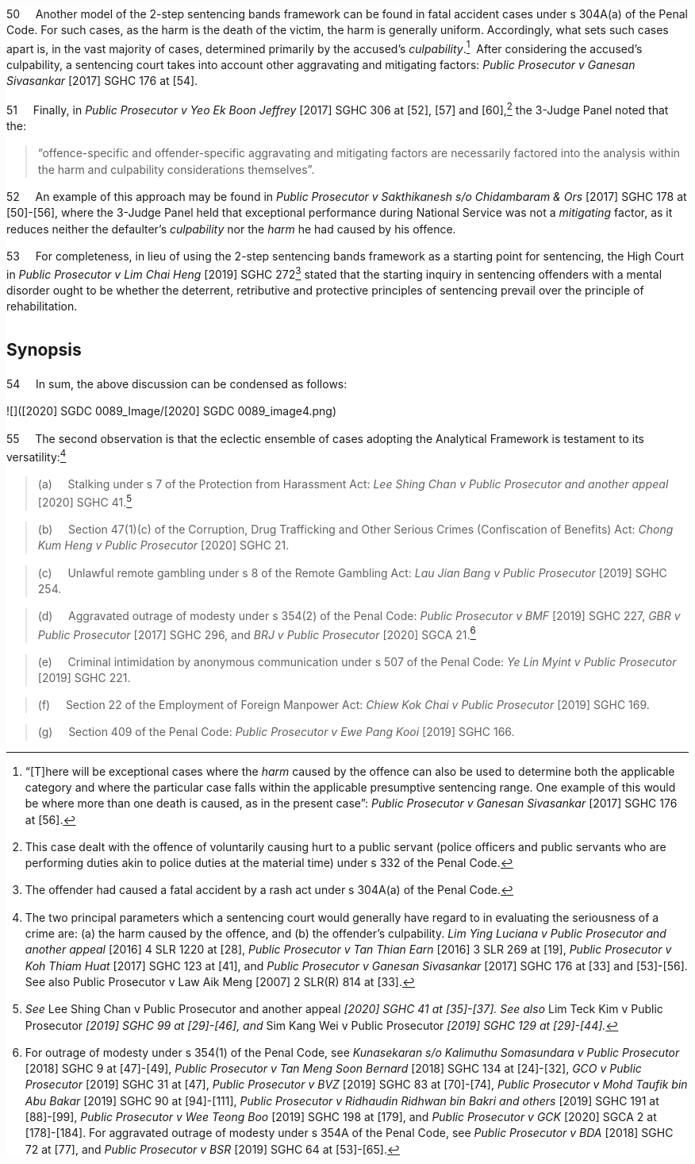 50     Another model of the 2-step sentencing bands framework can be found in fatal accident cases under s 304A(a) of the Penal Code. For such cases, as the harm is the death of the victim, the harm is generally uniform. Accordingly, what sets such cases apart is, in the vast majority of cases, determined primarily by the accused’s _culpability_.[^31]  After considering the accused’s culpability, a sentencing court takes into account other aggravating and mitigating factors: _Public Prosecutor v Ganesan Sivasankar_ <span class="citation">\[2017\] SGHC 176</span> at \[54\]. 

51     Finally, in _Public Prosecutor v Yeo Ek Boon Jeffrey_ <span class="citation">\[2017\] SGHC 306</span> at \[52\], \[57\] and \[60\],[^32] the 3-Judge Panel noted that the:

> “offence-specific and offender-specific aggravating and mitigating factors are necessarily factored into the analysis within the harm and culpability considerations themselves”.

52     An example of this approach may be found in _Public Prosecutor v Sakthikanesh s/o Chidambaram & Ors_ <span class="citation">\[2017\] SGHC 178</span> at \[50\]-\[56\], where the 3-Judge Panel held that exceptional performance during National Service was not a _mitigating_ factor, as it reduces neither the defaulter’s _culpability_ nor the _harm_ he had caused by his offence.

53     For completeness, in lieu of using the 2-step sentencing bands framework as a starting point for sentencing, the High Court in _Public Prosecutor v Lim Chai Heng_ <span class="citation">\[2019\] SGHC 272</span>[^33] stated that the starting inquiry in sentencing offenders with a mental disorder ought to be whether the deterrent, retributive and protective principles of sentencing prevail over the principle of rehabilitation. 

## Synopsis

54     In sum, the above discussion can be condensed as follows:

![]([2020] SGDC 0089_Image/[2020] SGDC 0089_image4.png)

55     The second observation is that the eclectic ensemble of cases adopting the Analytical Framework is testament to its versatility:[^34]

> (a)     Stalking under s 7 of the Protection from Harassment Act: _Lee Shing Chan v Public Prosecutor and another appeal_ <span class="citation">\[2020\] SGHC 41</span>.[^35]

> (b)     Section 47(1)(c) of the Corruption, Drug Trafficking and Other Serious Crimes (Confiscation of Benefits) Act: _Chong Kum Heng v Public Prosecutor_ <span class="citation">\[2020\] SGHC 21</span>.

> (c)     Unlawful remote gambling under s 8 of the Remote Gambling Act: _Lau Jian Bang v Public Prosecutor_ <span class="citation">\[2019\] SGHC 254</span>.

> (d)     Aggravated outrage of modesty under s 354(2) of the Penal Code: _Public Prosecutor v BMF_ <span class="citation">\[2019\] SGHC 227</span>, _GBR v Public Prosecutor_ <span class="citation">\[2017\] SGHC 296</span>, and _BRJ v Public Prosecutor_ <span class="citation">\[2020\] SGCA 21</span>.[^36]

> (e)     Criminal intimidation by anonymous communication under s 507 of the Penal Code: _Ye Lin Myint v Public Prosecutor_ <span class="citation">\[2019\] SGHC 221</span>.

> (f)     Section 22 of the Employment of Foreign Manpower Act: _Chiew Kok Chai v Public Prosecutor_ <span class="citation">\[2019\] SGHC 169</span>.

> (g)     Section 409 of the Penal Code: _Public Prosecutor v Ewe Pang Kooi_ <span class="citation">\[2019\] SGHC 166</span>.


[^1]: For a historical overview of Corrective Training, see Chan Wing Cheong, _Preventive Detention and Corrective Training for Habitual Offenders in Singapore_, 8 Sing. Ac. L.J. 157 at 165-167.
[^2]: See also _Public Prosecutor v Ong Say Kiat_ <span class="citation">\[2017\] 5 SLR 946</span> at \[10\]-\[18\]. Mohamed Faizal and Lee Jwee Nguan, _Criminal Procedure, Evidence and Sentencing_ <span class="citation">(2016) 17 SAL Ann Rev 382</span> at \[14.96\].
[^3]: Section 304(1) of the CPC reads: “(1) Where a person of the age of 18 years or above – (a) is convicted before the High Court or a District Court of an offence punishable with imprisonment for 2 years or more, and has been convicted in Singapore or elsewhere at least twice since he reached the age of 16 years for offences punishable with such a sentence; or(b) is convicted at one trial before the High Court or a District Court of 3 or more distinct offences punishable with imprisonment for 2 years or more, and has been convicted and sentenced in Singapore or elsewhere to imprisonment for at least one month since he reached the age of 16 years for an offence punishable with imprisonment for 2 years or more,then, if the court is satisfied that it is expedient with a view to his reformation and the prevention of crime that he should receive training of a corrective character for a substantial period of time, followed by a period of supervision if released before the expiration of his sentence, the court, unless it has special reasons for not doing so, shall sentence him to corrective training for a period of 5 to 14 years in lieu of any sentence of imprisonment, or any sentence of imprisonment and fine.”
[^4]: The Court of Appeal in _Public Prosecutor v Kwong Kok Hing_ <span class="citation">\[2008\] 2 SLR(R) 684</span> at \[44\], _Public Prosecutor v Hue An Li_ <span class="citation">\[2014\] 4 SLR 661</span> at \[58\], _Public Prosecutor v GS Engineering & Construction Corp_ <span class="citation">\[2016\] SGHC 276</span> at \[53\], and _GBR v Public Prosecutor_ <span class="citation">\[2017\] SGHC 296</span> at \[31\]. Finally, see Benny Tan, in _Assessing the Effectiveness of Sentencing Guideline Judgments in Singapore Issued Post-March 2013 and A Guide to Constructing Frameworks_, <span class="citation">(2018) 30 SAcLJ 1004</span> at \[46\] which states that “it may be useful to underscore that the _true_ full range of punishment prescribed for most offences in fact includes at the higher end corrective training and preventive detention and, perhaps more crucially, at the lower end of severity punishments such as community sentences”.
[^5]: _Poh Boon Kiat v Public Prosecutor_ <span class="citation">\[2014\] SGHC 186</span> at \[60\]. See also CJ Sundaresh Menon, _Judicial Modesty: A Value that Informs One’s Judicial Philosophy_, Singapore Judicial College Lecture Series (13 March 2018) at \[50\]-\[54\].
[^6]: _Tan Kay Beng v Public Prosecutor_ <span class="citation">\[2006\] 4 SLR(R) 10</span> at \[14\]-\[16\]. _Public Prosecutor v Low Ji Qing_ <span class="citation">\[2019\] SGHC 174</span> at \[56\]. See also _Sim Yeow Kee v Public Prosecutor and another appeal_ <span class="citation">\[2016\] 5 SLR 936</span> at \[99(a)\].
[^7]: _Tan Kay Beng v Public Prosecutor_ <span class="citation">\[2006\] 4 SLR(R) 10</span> at \[34\].
[^8]: _Public Prosecutor v Low Ji Qing_ <span class="citation">\[2019\] SGHC 174</span> at \[66\]. The court must inquire into factors such as changes in the pattern of offending behaviour, changes in the offender’s circumstances, and efforts made at reform in order to determine whether further escalation is warranted. Any such decision must also be premised on the court being satisfied that the offender can be deterred by imposing a graver punishment.
[^9]: _Public Prosecutor v Low Ji Qing_ <span class="citation">\[2019\] SGHC 174</span> at \[74\].
[^10]: _Public Prosecutor v Low Ji Qing_ <span class="citation">\[2019\] SGHC 174</span> at \[76\].
[^11]: _Public Prosecutor v Low Ji Qing_ <span class="citation">\[2019\] SGHC 174</span> at \[81\].
[^12]: NE, 6 April 2020, 22/27-23/12.
[^13]: Defence’s Mitigation Plea at \[12\].
[^14]: Defence’s Mitigation Plea at \[13\].
[^15]: Prosecution’s Address on Sentence dated 30 March 2020 at \[37\].
[^16]: Prosecution’s Address on Sentence dated 30 March 2020 at \[38\].
[^17]: DAC-933844-2019.
[^18]: Prosecution’s Address on Sentence dated 30 March 2020 at \[38\].
[^19]: Prosecution’s Address on Sentence dated 30 March 2020 at \[38\].
[^20]: The Defence wanted only two of the custodial sentences (i.e. 917969-2019 and 933844-2019) to run consecutively. NE, 6 April 2020, 29/21-30/7.
[^21]: See also _Public Prosecutor v Koh Thiam Huat_ <span class="citation">\[2017\] SGHC 123</span> at \[41\], _Public Prosecutor v Aw Tai Hock_ <span class="citation">\[2017\] SGHC 240</span> at \[33\], _Public Prosecutor v Yeo Ek Boon Jeffrey_ <span class="citation">\[2017\] SGHC 306</span> at \[57\], and _Wong Meng Hang v SMC_ <span class="citation">\[2018\] SGHC 253</span> at \[30(a)\].
[^22]: Pages 31 and 32 and footnote 4.
[^23]: See _Public Prosecutor v Koh Thiam Huat_ <span class="citation">\[2017\] SGHC 123</span> at \[41\], _Public Prosecutor v Aw Tai Hock_ <span class="citation">\[2017\] SGHC 240</span> at \[35\], _Public Prosecutor v Yeo Ek Boon Jeffrey_ <span class="citation">\[2017\] SGHC 306</span> at \[57\], and _Wong Meng Hang v SMC_ <span class="citation">\[2018\] SGHC 253</span> at \[30(b)\]. See also Andrew Ashworth, _Sentencing and Criminal Justice_ (6th Edition, 2015, Cambridge University Press) at \[4.5\].
[^24]: See also the five-step sentencing framework in _Logachev Vladislav v Public Prosecutor_ <span class="citation">\[2018\] SGHC 12</span> at \[71\]-\[84\], which is broadly similar to the 2-step sentencing bands framework in _Ng Kean Meng Terence v Public Prosecutor_ <span class="citation">\[2017\] SGCA 37</span> at \[73(a), (c) and (d)\].
[^25]: Judge-made sentencing frameworks for a variety of statutory offences take the common form of a harm-culpability matrix which embeds in a fundamental way retributive thinking in the sentencing exercise: _Public Prosecutor v ASR_ <span class="citation">\[2019\] SGCA 16</span> at \[131\].
[^26]: The factors relating to harm and culpability often affect both considerations: _Low Song Chye v Public Prosecutor and another appeal_ <span class="citation">\[2019\] SGHC 140</span> at \[79\]. A sentencing court should be mindful not to double count the offence-specific factors in its sentencing assessment: _Ye Lin Myint v Public Prosecutor_ <span class="citation">\[2019\] SGHC 221</span> at \[58\].
[^27]: _Logachev Vladislav v Public Prosecutor_ <span class="citation">\[2018\] SGHC 12</span> at \[34\]. _Ng Kean Meng Terence v Public Prosecutor_ <span class="citation">\[2017\] SGCA 37</span> at \[39(b)\].
[^28]: The sentencing guidelines for the trafficking of diamorphine are found in _Vasentha d/o Joseph v Public Prosecutor_ <span class="citation">\[2015\] SGHC 197</span> at \[47\]. The High Court – in _Loo Pei Xiang Alan v Public Prosecutor_ <span class="citation">\[2015\] SGHC 217</span> at \[17\] and _Public Prosecutor v Tan Lye Heng_ <span class="citation">\[2017\] SGHC 146</span> at \[125\] – considered the conversion scale or exchange rate for drug trafficking between diamorphine and methamphetamine/ cannabis respectively. See also Lee Jwee Nguan and Mohamed Faizal, _Criminal Procedure, Evidence and Sentencing_ (2015) 16 Singapore Academy of Law Annual Review 396 at \[14.110\].
[^29]: See also the Court of Appeal decisions in _Pham Duyen Quyen v Public Prosecutor_ <span class="citation">\[2017\] SGCA 39</span> at \[56\], and _Suventher Shanmugam v Public Prosecutor_ <span class="citation">\[2017\] SGCA 25</span> at \[31\]. For completeness, see _Public Prosecutor v Nimalan Ananda Jothi_ <span class="citation">\[2018\] SGHC 97</span> at \[33\]-\[37\], and _Public Prosecutor v Adri Anton Kalangie_ <span class="citation">\[2017\] SGHC 217</span> (including CCA 34/2017).
[^30]: See Mohamed Faizal, Wong Woon Kwong and Sarah Shi, _Criminal Procedure, Evidence and Sentencing_ (2017) 18 Singapore Academy of Law Annual Review 415 at \[14.128\]-\[14.129\].
[^31]: “\[T\]here will be exceptional cases where the _harm_ caused by the offence can also be used to determine both the applicable category and where the particular case falls within the applicable presumptive sentencing range. One example of this would be where more than one death is caused, as in the present case”: _Public Prosecutor v Ganesan Sivasankar_ <span class="citation">\[2017\] SGHC 176</span> at \[56\].
[^32]: This case dealt with the offence of voluntarily causing hurt to a public servant (police officers and public servants who are performing duties akin to police duties at the material time) under s 332 of the Penal Code.
[^33]: The offender had caused a fatal accident by a rash act under s 304A(a) of the Penal Code.
[^34]: The two principal parameters which a sentencing court would generally have regard to in evaluating the seriousness of a crime are: (a) the harm caused by the offence, and (b) the offender’s culpability. _Lim Ying Luciana v Public Prosecutor and another appeal_ <span class="citation">\[2016\] 4 SLR 1220</span> at \[28\], _Public Prosecutor v Tan Thian Earn_ <span class="citation">\[2016\] 3 SLR 269</span> at \[19\], _Public Prosecutor v Koh Thiam Huat_ <span class="citation">\[2017\] SGHC 123</span> at \[41\], and _Public Prosecutor v Ganesan Sivasankar_ <span class="citation">\[2017\] SGHC 176</span> at \[33\] and \[53\]-\[56\]. See also Public Prosecutor v Law Aik Meng <span class="citation">\[2007\] 2 SLR(R) 814</span> at \[33\].
[^35]: _See_ Lee Shing Chan v Public Prosecutor and another appeal _<span class="citation">\[2020\] SGHC 41</span> at \[35\]-\[37\]. See also_ Lim Teck Kim v Public Prosecutor _<span class="citation">\[2019\] SGHC 99</span> at \[29\]-\[46\], and_ Sim Kang Wei v Public Prosecutor _<span class="citation">\[2019\] SGHC 129</span> at \[29\]-\[44\]._
[^36]: For outrage of modesty under s 354(1) of the Penal Code, see _Kunasekaran s/o Kalimuthu Somasundara v Public Prosecutor_ <span class="citation">\[2018\] SGHC 9</span> at \[47\]-\[49\], _Public Prosecutor v Tan Meng Soon Bernard_ <span class="citation">\[2018\] SGHC 134</span> at \[24\]-\[32\], _GCO v Public Prosecutor_ <span class="citation">\[2019\] SGHC 31</span> at \[47\], _Public Prosecutor v BVZ_ <span class="citation">\[2019\] SGHC 83</span> at \[70\]-\[74\], _Public Prosecutor v Mohd Taufik bin Abu Bakar_ <span class="citation">\[2019\] SGHC 90</span> at \[94\]-\[111\], _Public Prosecutor v Ridhaudin Ridhwan bin Bakri and others_ <span class="citation">\[2019\] SGHC 191</span> at \[88\]-\[99\], _Public Prosecutor v Wee Teong Boo_ <span class="citation">\[2019\] SGHC 198</span> at \[179\], and _Public Prosecutor v GCK_ <span class="citation">\[2020\] SGCA 2</span> at \[178\]-\[184\]. For aggravated outrage of modesty under s 354A of the Penal Code, see _Public Prosecutor v BDA_ <span class="citation">\[2018\] SGHC 72</span> at \[77\], and _Public Prosecutor v BSR_ <span class="citation">\[2019\] SGHC 64</span> at \[53\]-\[65\].
[^37]: _See_ Public Prosecutor v Tan Seo Whatt Albert and another appeal _<span class="citation">\[2019\] SGHC 156</span> at \[50\]-\[56\]._
[^38]: _See_ GCP v Public Prosecutor and another matter _<span class="citation">\[2019\] SGHC 153</span> at \[68\]-\[88\]._
[^39]: _See also_ Prakash s/o Manikam v Public Prosecutor _<span class="citation">\[2020\] SGHC 6</span> at \[14\]._ _For maid abuse under s 323 read with s 73(2) of the Penal Code, see_ Tay Wee Kiat and another v Public Prosecutor and another appeal _<span class="citation">\[2018\] SGHC 42</span> and_ Bong Sim Swan Suzanna v Public Prosecutor _<span class="citation">\[2020\] SGHC 15</span> at \[33\] and \[62\]. For s 324 of the Penal Code, see_ Ng Soon Kim v Public Prosecutor _<span class="citation">\[2019\] SGHC 247</span>._
[^40]: _See also_ Singapore Medical Council v Mohd Syamsul Alam bin Ismail _<span class="citation">\[2019\] SGHC 58</span> at \[14\]-\[22\]_, Singapore Medical Council v Dr Lim Lian Arn _\[2018\] SMCDT 9, and_ Singapore Medical Council v Dr Soo Shuenn Chiang _\[2018\] SMCDT 11 at \[17\]-\[32\]. For s 17(1) of the Medical Registration Act, see_ Neo Ah Luan v Public Prosecutor _<span class="citation">\[2018\] SGHC 188</span>.For completeness, for s 83(2) of the Legal Profession Act, see_ Law Society of Singapore v Ezekiel Peter Latimer _<span class="citation">\[2019\] SGHC 92</span> at \[48\]-\[74\]._
[^41]: See also _Muhammad Khalis bin Ramlee v Public Prosecutor_ <span class="citation">\[2018\] SGHC 116</span> at \[52\]-\[57\].
[^42]: For penile-oral penetration under s 376(1)(a) of the Penal Code, see _Public Prosecutor v BSR_ <span class="citation">\[2019\] SGHC 64</span> at \[10\]-\[20\], _Public Prosecutor v BVZ_ <span class="citation">\[2019\] SGHC 83</span> at \[49\]-\[62\], _BPH v Public Prosecutor and another appeal_ <span class="citation">\[2019\] SGCA 64</span>, and _Public Prosecutor v Isham bin Kayubi_ <span class="citation">\[2020\] SGHC 44</span>. For s 376(3) of the Penal Code, see _Yue Roger Jr v Public Prosecutor_ <span class="citation">\[2019\] SGCA 12</span>. For s 376(4)(b) of the Penal Code, see _Public Prosecutor v BRH_ <span class="citation">\[2020\] SGHC 14</span>.
[^43]: _Seng Hwee Kwang v Public Prosecutor_ (Oral Judgment, 15 February 2017, Magistrate’s Appeal No 9114/2016).
[^44]: See also _Mohd Akebal s/o Ghulam Jilani v Public Prosecutor_ <span class="citation">\[2019\] SGCA 81</span> at \[20(a)-(c)\].
[^45]: For sections 3 and 6 of the Prevention of Human Trafficking Act, see _Public Prosecutor v BSR_ <span class="citation">\[2019\] SGHC 64</span> at \[21\]-\[52\]. For completeness, see also _Ding Si Yang v Public Prosecutor_ <span class="citation">\[2015\] SGHC 8</span> (Sentencing Guideline Framework of Annex A at \[28\]).
[^46]: See also _Public Prosecutor v Raveen Balakrishnan_ <span class="citation">\[2018\] SGHC 148</span> at \[87\].
[^47]: _Sim Yeow Kee v Public Prosecutor_ <span class="citation">\[2016\] SGHC 209</span> at \[49\]. _Public Prosecutor v Ong Say Kiat_ <span class="citation">\[2017\] 5 SLR 946</span> at \[15\]-\[16\]. NE, 6 April 2020, 22/18-26.
[^48]: Defence’s Mitigation Plea at \[6\]-\[7\] and \[15\]. NE, 6 April 2020, 30/8-31/2.
[^49]: Prosecution’s Address on Sentence dated 30 March 2020 at \[46\].
[^50]: Prosecution’s Address on Sentence dated 30 March 2020 at \[46\].
[^51]: Prosecution’s Address on Sentence dated 30 March 2020 at \[46\].
[^52]: Prosecution’s Address on Sentence dated 30 March 2020 at \[46\].
[^53]: NE, 6 April 2020, 21/1-21.
[^54]: _Sim Yeow Kee v Public Prosecutor_ <span class="citation">\[2016\] SGHC 209</span> at \[100\].
[^55]: _Sim Yeow Kee v Public Prosecutor_ <span class="citation">\[2016\] SGHC 209</span> at \[17(d)\] and \[105\]-\[106\]. NE, 6 April 2020, 24/8-25/4.
[^56]: _Sim Yeow Kee v Public Prosecutor_ <span class="citation">\[2016\] SGHC 209</span> at \[105\].
[^57]: _Public Prosecutor v Ong Say Kiat_ <span class="citation">\[2017\] 5 SLR 946</span> at \[12\].
[^58]: NE, 6 April 2020, 31/11-33/14, and 36/19-32.
[^59]: Prosecution’s Address on Sentence dated 30 March 2020 at pages 24 to 27. I should point out that the Prosecution was mistaken that _Public Prosecutor v Nakarasan s/o K S Sivaraman_ <span class="citation">\[2016\] SGDC 88</span> was a post-_Sim Yeow Kee_ precedent. In fact, _Nakarasan s/o K S Sivaraman_ was decided before _Sim Yeow Kee_.
[^60]: For _Syed Mohsein bin Syed Hamid Al-Yahya v Public Prosecutor_ <span class="citation">\[2018\] SGDC 214</span> at \[13\], \[15\] and \[19\], the likely imprisonment sentence was 4 to 5 years (and at least 51 months).
[^61]: _Public Prosecutor v Mohammad Rizal Bin Mohamed Anwar_ <span class="citation">\[2017\] SGDC 112</span> at \[9\], endorsing the Prosecution’s submissions at \[11\]-\[18\] (i.e. at least 5 years’ imprisonment). _Public Prosecutor v Choo Zhiwei, Adrian_ <span class="citation">\[2018\] SGDC 221</span> at \[35\] (i.e. 60 - 66 months’ imprisonment). NE, 6 April 2020, 18/1-15.
[^62]: _Public Prosecutor v Mohammad Rizal Bin Mohamed Anwar_ <span class="citation">\[2017\] SGDC 112</span> at \[9\], endorsing the Prosecution’s submissions at \[19\]-\[23\]. _Public Prosecutor v Choo Zhiwei, Adrian_ <span class="citation">\[2018\] SGDC 221</span> at \[37\]. NE, 6 April 2020, 20/26-32.
[^63]: _Sim Yeow Kee v Public Prosecutor_ <span class="citation">\[2016\] SGHC 209</span> at \[112\].
[^64]: _Sim Yeow Kee v Public Prosecutor_ <span class="citation">\[2016\] SGHC 209</span> at \[112\].
[^65]: _Sim Yeow Kee v Public Prosecutor_ <span class="citation">\[2016\] SGHC 209</span> at \[113\]. NE, 6 April 2020, 19/9-27.
[^66]: _Sim Yeow Kee v Public Prosecutor_ <span class="citation">\[2016\] SGHC 209</span> at \[113\].
[^67]: _Sim Yeow Kee v Public Prosecutor_ <span class="citation">\[2016\] SGHC 209</span> at \[114\].
[^68]: _Sim Yeow Kee v Public Prosecutor_ <span class="citation">\[2016\] SGHC 209</span> at \[114\]. NE, 6 April 2020, 37/8-31.
[^69]: _Sim Yeow Kee v Public Prosecutor_ <span class="citation">\[2016\] SGHC 209</span> at \[17(b)(ii)\] and \[83\].
[^70]: _Sim Yeow Kee v Public Prosecutor_ <span class="citation">\[2016\] SGHC 209</span> at \[93\].
[^71]: Prosecution’s Address on Sentence dated 30 March 2020 at \[1\], \[47\]-\[56\] and \[58\]. NE, 6 April 2020, 6/8-11.
[^72]: Defence’s Mitigation Plea at \[2\]-\[3\].
[^73]: Defence’s Mitigation Plea at \[6\]-\[7\] and \[15\]. NE, 6 April 2020, 39/8-20. For completeness, see NE, 6 April 2020, 34/25-35/1 and 38/12-19.
[^74]: Defence’s Mitigation Plea at page 14.
[^75]: The Defence Counsel confirmed that his oral submissions superseded the Defence’s Mitigation Plea at \[32\]-\[33\]. NE, 6 April 2020, 28/3-29/20 and 42/14-28.
[^76]: Statement of Facts at \[6\]-\[9\].
[^77]: One spectacle box containing a pair of spectacles of unknown value, and one Quran of unknown value.
[^78]: Statement of Facts at \[27\]. NE, 6 April 2020, 33/17-19.
[^79]: Prosecution’s Address on Sentence dated 30 March 2020 at \[10\]. NE, 6 April 2020, 20/10-13.
[^80]: Statement of Facts at \[17\]. Dr Sim Guan Chua’s medical report (Tan Tock Seng Hospital) dated 8 May 2019.
[^81]: Statement of Facts at \[15\].
[^82]: Statement of Facts at \[16\].
[^83]: Statement of Facts at \[15\].
[^84]: Prosecution’s Address on Sentence dated 30 March 2020 at \[10\].
[^85]: Prosecution’s Address on Sentence dated 30 March 2020 at \[10\]. _Public Prosecutor v Andrew Koh Weiwen_ <span class="citation">\[2016\] SGHC 103</span> at \[32\].
[^86]: Prosecution’s Address on Sentence dated 30 March 2020 at \[33\].
[^87]: Statement of Facts at \[7\] and \[27\].
[^88]: _Angliss Singapore Pte Ltd v Public Prosecutor_ <span class="citation">\[2006\] 4 SLR(R) 653</span> at \[77\].
[^89]: Statement of Facts at \[8\] and \[30\].
[^90]: The Court of Appeal in _Public Prosecutor v UI_ <span class="citation">\[2008\] 4 SLR(R) 500</span> at \[38\]. See s 148(1) of the Criminal Procedure Code. See also see Jennifer Marie and Mohamed Faizal Mohamed Abdul Kadir, _The Criminal Procedure Code of Singapore: Annotations and Commentary_ (Academy Publishing, 2012) at \[07.180\]. For completeness, see the High Court’s oral judgment in _S Elamparithi v Public Prosecutor_ (MA 9238/2019) at \[13\]-\[21\].
[^91]: DAC 933842-2019, DAC 917970-2019 and DAC 906737-2020.
[^92]: DAC 933843-2019.
[^93]: Prosecution’s Address on Sentence dated 30 March 2020 at \[25(c)\]. _Public Prosecutor v UI_ <span class="citation">\[2008\] 4 SLR(R) 500</span> at \[38\].
[^94]: DAC 933843-2019.
[^95]: Prosecution’s Address on Sentence dated 30 March 2020 at \[25(a)\].
[^96]: DAC 917969-2019.
[^97]: Prosecution’s Address on Sentence dated 30 March 2020 at \[17\]. _Public Prosecutor v UI_ <span class="citation">\[2008\] 4 SLR(R) 500</span> at \[38\].
[^98]: Prosecution’s Address on Sentence dated 30 March 2020 at \[16\].
[^99]: Defence’s Mitigation Plea at \[24\].
[^100]: Defence’s Mitigation Plea at \[28\]-\[29\]. Prosecution’s Address on Sentence dated 30 March 2020 at \[30(c)\].
[^101]: DAC 911251-2015.
[^102]: MAC 913123-2017. NE, 6 April 2020, 44/7-16.
[^103]: NE, 6 April 2020, 14/20-15/9 and 42/14-28.
[^104]: A Notice of Discontinuance has been filed by the Prosecution.
[^105]: DAC 933844-2019.
[^106]: DAC 917969-2019.
[^107]: _K Saravanan Kuppusamy v Public Prosecutor_ <span class="citation">\[2016\] SGHC 166</span> at \[6\]-\[8\] and _Janardana Jayasankarr v Public Prosecutor_ <span class="citation">\[2016\] SGHC 161</span> at \[12\]. See also _Karthigeyan M Kailasam v Public Prosecutor_ <span class="citation">\[2016\] SGHC 193</span> at \[19\].
[^108]: See _Public Prosecutor v ASR_ <span class="citation">\[2019\] SGCA 16</span> at \[150\] where the Court of Appeal considered that the sentence sought by the Prosecution would have violated both limbs of the totality principle. See also Lee Jwee Nguan and Mohamed Faizal, _Criminal Procedure, Evidence and Sentencing_ (2014) 15 Singapore Academy of Law Annual Review at \[14.71\]-\[14.79\]. And see Chief Justice Sundaresh Menon, _Sentencing Conference 2014: Opening Address_ (Law Gazette, February 2015) at \[11\]-\[16\].
[^109]: _Haliffie bin Mamat v Public Prosecutor_ <span class="citation">\[2016\] 5 SLR 636</span> at \[79\].
[^110]: _Haliffie bin Mamat v Public Prosecutor_ <span class="citation">\[2016\] 5 SLR 636</span> at \[79\].
[^111]: See also _Ang Zhu Ci Joshua v Public Prosecutor_ <span class="citation">\[2016\] SGHC 143</span> at \[5\] and _Tan Yao Min v Public Prosecutor_ <span class="citation">\[2017\] SGHC 311</span> at \[45\].
[^112]: _Mohamed Shouffee Bin Adam v Public Prosecutor_ <span class="citation">\[2014\] SGHC 34</span> at \[58\].
[^113]: _AQW v Public Prosecutor_ <span class="citation">\[2015\] 4 SLR 150</span> at \[65\].
[^114]: _Mohamed Shouffee Bin Adam v Public Prosecutor_ <span class="citation">\[2014\] SGHC 34</span> at \[59\]. See also _Public Prosecutor v Mohamed Fadzli bin Abdul Rahim_ <span class="citation">\[2007\] SGHC 177</span> at \[56\], _AQW v Public Prosecutor_ <span class="citation">\[2015\] 4 SLR 150</span> at \[54\], _Public Prosecutor v BAB_ <span class="citation">\[2017\] 1 SLR 292</span> at \[66\], and _Ho Sheng Yu Garreth v Public Prosecutor_ <span class="citation">\[2012\] 2 SLR 375</span> at \[133\].
[^115]: It is acknowledged that the challenge of sentencing for multiple similar offences that constitute a single course of criminal conduct may, to some degree, have been ameliorated by s 124 of the Criminal Procedure Code (Cap 68, 2012 Rev Ed), which permits a single charge to be framed in respect of two or more incidents of the commission of the same offence which, having regard to their time, place and purpose, amount to a course of conduct: _Gan Chai Bee Anne v Public Prosecutor_ <span class="citation">\[2019\] SGHC 42</span> at \[23\].
[^116]: _Gan Chai Bee Anne v Public Prosecutor_ <span class="citation">\[2019\] SGHC 42</span> at \[20\].
[^117]: _Ho Sheng Yu Garreth v Public Prosecutor_ <span class="citation">\[2012\] 2 SLR 375</span> at \[133\]. See also _Public Prosecutor v Lim Choon Beng_ <span class="citation">\[2016\] SGHC 169</span> at \[76\].
[^118]: See also Kow Keng Siong, _Sentencing Principles in Singapore_ (Academy Publishing, Second Edition, 2019) at \[26.036\].
[^119]: For example, see ss 67(2) and 68(3) of the Road Traffic Act.
[^120]: NE, 6 April 2020, 27/29-30.